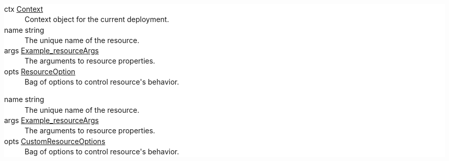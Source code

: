 </pulumi-choosable>
</div>

<div>
<pulumi-choosable type="language" values="go">

<dl class="resources-properties"><dt
        class="property-optional" title="Optional">
        <span>ctx</span>
        <span class="property-indicator"></span>
        <span class="property-type"><a href="https://pkg.go.dev/github.com/pulumi/pulumi/sdk/v3/go/pulumi?tab=doc#Context">Context</a></span>
    </dt>
    <dd>Context object for the current deployment.</dd><dt
        class="property-required" title="Required">
        <span>name</span>
        <span class="property-indicator"></span>
        <span class="property-type">string</span>
    </dt>
    <dd>The unique name of the resource.</dd><dt
        class="property-optional" title="Optional">
        <span>args</span>
        <span class="property-indicator"></span>
        <span class="property-type"><a href="#inputs">Example_resourceArgs</a></span>
    </dt>
    <dd>The arguments to resource properties.</dd><dt
        class="property-optional" title="Optional">
        <span>opts</span>
        <span class="property-indicator"></span>
        <span class="property-type"><a href="https://pkg.go.dev/github.com/pulumi/pulumi/sdk/v3/go/pulumi?tab=doc#ResourceOption">ResourceOption</a></span>
    </dt>
    <dd>Bag of options to control resource&#39;s behavior.</dd></dl>

</pulumi-choosable>
</div>

<div>
<pulumi-choosable type="language" values="csharp">

<dl class="resources-properties"><dt
        class="property-required" title="Required">
        <span>name</span>
        <span class="property-indicator"></span>
        <span class="property-type">string</span>
    </dt>
    <dd>The unique name of the resource.</dd><dt
        class="property-optional" title="Optional">
        <span>args</span>
        <span class="property-indicator"></span>
        <span class="property-type"><a href="#inputs">Example_resourceArgs</a></span>
    </dt>
    <dd>The arguments to resource properties.</dd><dt
        class="property-optional" title="Optional">
        <span>opts</span>
        <span class="property-indicator"></span>
        <span class="property-type"><a href="/docs/reference/pkg/dotnet/Pulumi/Pulumi.CustomResourceOptions.html">CustomResourceOptions</a></span>
    </dt>
    <dd>Bag of options to control resource&#39;s behavior.</dd></dl>
